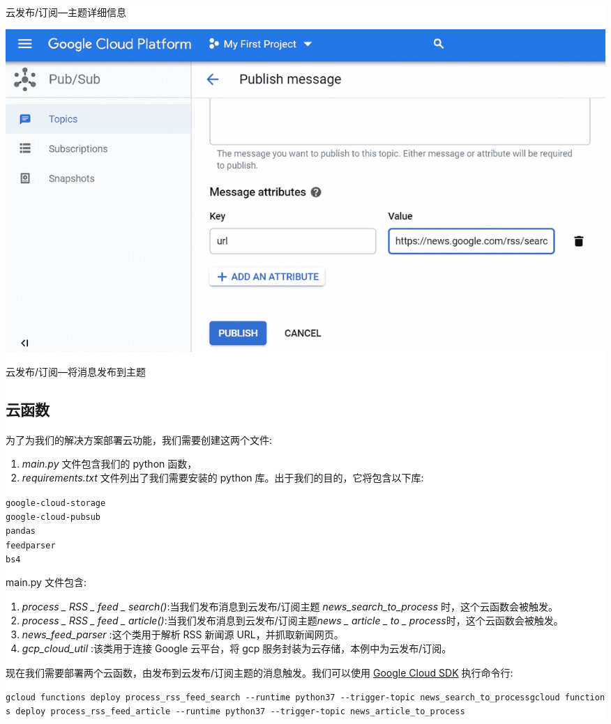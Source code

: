 云发布/订阅—主题详细信息

![](img/a7c036fcdace37e59188ff4f114efca7.png)

云发布/订阅—将消息发布到主题

## 云函数

为了为我们的解决方案部署云功能，我们需要创建这两个文件:

1.  *main.py* 文件包含我们的 python 函数，
2.  *requirements.txt* 文件列出了我们需要安装的 python 库。出于我们的目的，它将包含以下库:

```
google-cloud-storage
google-cloud-pubsub
pandas
feedparser
bs4
```

main.py 文件包含:

1.  *process _ RSS _ feed _ search()*:当我们发布消息到云发布/订阅主题 *news_search_to_process* 时，这个云函数会被触发。
2.  *process _ RSS _ feed _ article()*:当我们发布消息到云发布/订阅主题*news _ article _ to _ process*时，这个云函数会被触发。
3.  *news_feed_parser* :这个类用于解析 RSS 新闻源 URL，并抓取新闻网页。
4.  *gcp_cloud_util* :该类用于连接 Google 云平台，将 gcp 服务封装为云存储，本例中为云发布/订阅。

现在我们需要部署两个云函数，由发布到云发布/订阅主题的消息触发。我们可以使用 [Google Cloud SDK](https://cloud.google.com/sdk/) 执行命令行:

```
gcloud functions deploy process_rss_feed_search --runtime python37 --trigger-topic news_search_to_processgcloud functions deploy process_rss_feed_article --runtime python37 --trigger-topic news_article_to_process
```
